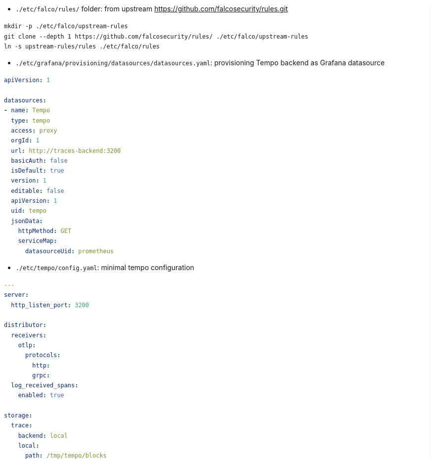 - `./etc/falco/rules/` folder: from upstream
  <https://github.com/falcosecurity/rules.git>

```shell
mkdir -p ./etc/falco/upstream-rules
git clone --depth 1 https://github.com/falcosecurity/rules/ ./etc/falco/upstream-rules
ln -s upstream-rules/rules ./etc/falco/rules
```

- `./etc/grafana/provisioning/datasources/datasources.yaml`: provisioning Tempo
  backend as Grafana datasource

```yaml
apiVersion: 1

datasources:
- name: Tempo
  type: tempo
  access: proxy
  orgId: 1
  url: http://traces-backend:3200
  basicAuth: false
  isDefault: true
  version: 1
  editable: false
  apiVersion: 1
  uid: tempo
  jsonData:
    httpMethod: GET
    serviceMap:
      datasourceUid: prometheus
```

- `./etc/tempo/config.yaml`: minimal tempo configuration

```yaml
---
server:
  http_listen_port: 3200

distributor:
  receivers:
    otlp:
      protocols:
        http:
        grpc:
  log_received_spans:
    enabled: true

storage:
  trace:
    backend: local
    local:
      path: /tmp/tempo/blocks
```
